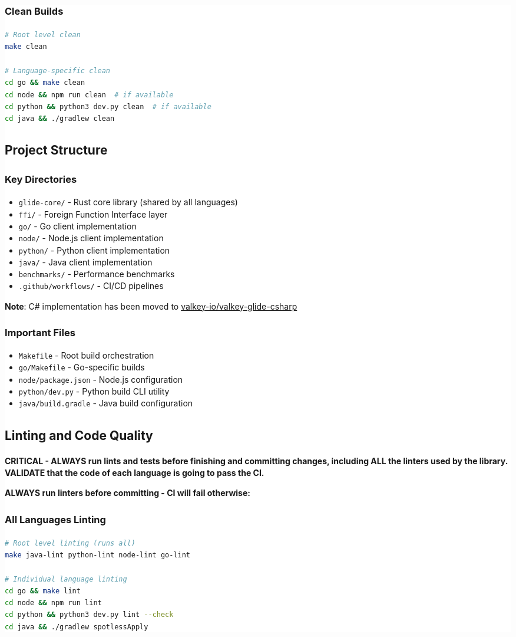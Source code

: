 ### Clean Builds
```bash
# Root level clean
make clean

# Language-specific clean  
cd go && make clean
cd node && npm run clean  # if available
cd python && python3 dev.py clean  # if available
cd java && ./gradlew clean
```

## Project Structure

### Key Directories
- `glide-core/` - Rust core library (shared by all languages)
- `ffi/` - Foreign Function Interface layer  
- `go/` - Go client implementation
- `node/` - Node.js client implementation
- `python/` - Python client implementation  
- `java/` - Java client implementation
- `benchmarks/` - Performance benchmarks
- `.github/workflows/` - CI/CD pipelines

**Note**: C# implementation has been moved to [valkey-io/valkey-glide-csharp](https://github.com/valkey-io/valkey-glide-csharp)

### Important Files
- `Makefile` - Root build orchestration
- `go/Makefile` - Go-specific builds
- `node/package.json` - Node.js configuration
- `python/dev.py` - Python build CLI utility
- `java/build.gradle` - Java build configuration

## Linting and Code Quality

**CRITICAL - ALWAYS run lints and tests before finishing and committing changes, including ALL the linters used by the library. VALIDATE that the code of each language is going to pass the CI.**

**ALWAYS run linters before committing - CI will fail otherwise:**

### All Languages Linting
```bash
# Root level linting (runs all)
make java-lint python-lint node-lint go-lint

# Individual language linting
cd go && make lint
cd node && npm run lint
cd python && python3 dev.py lint --check  
cd java && ./gradlew spotlessApply
```
